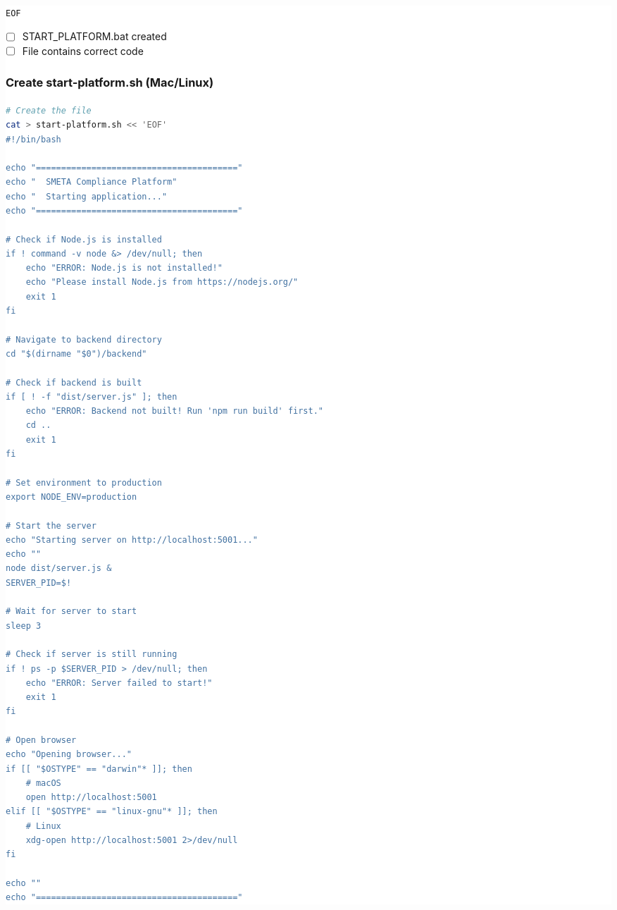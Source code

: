 ```bash
EOF
```
- [ ] START_PLATFORM.bat created
- [ ] File contains correct code

### Create start-platform.sh (Mac/Linux)
```bash
# Create the file
cat > start-platform.sh << 'EOF'
#!/bin/bash

echo "========================================"
echo "  SMETA Compliance Platform"
echo "  Starting application..."
echo "========================================"

# Check if Node.js is installed
if ! command -v node &> /dev/null; then
    echo "ERROR: Node.js is not installed!"
    echo "Please install Node.js from https://nodejs.org/"
    exit 1
fi

# Navigate to backend directory
cd "$(dirname "$0")/backend"

# Check if backend is built
if [ ! -f "dist/server.js" ]; then
    echo "ERROR: Backend not built! Run 'npm run build' first."
    cd ..
    exit 1
fi

# Set environment to production
export NODE_ENV=production

# Start the server
echo "Starting server on http://localhost:5001..."
echo ""
node dist/server.js &
SERVER_PID=$!

# Wait for server to start
sleep 3

# Check if server is still running
if ! ps -p $SERVER_PID > /dev/null; then
    echo "ERROR: Server failed to start!"
    exit 1
fi

# Open browser
echo "Opening browser..."
if [[ "$OSTYPE" == "darwin"* ]]; then
    # macOS
    open http://localhost:5001
elif [[ "$OSTYPE" == "linux-gnu"* ]]; then
    # Linux
    xdg-open http://localhost:5001 2>/dev/null
fi

echo ""
echo "========================================"
```